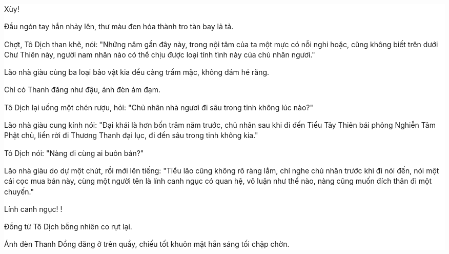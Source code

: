 Xùy!

Đầu ngón tay hắn nhảy lên, thư màu đen hóa thành tro tàn bay lả tả.

Chợt, Tô Dịch than khẽ, nói: "Những năm gần đây này, trong nội tâm của ta một mực có nỗi nghi hoặc, cũng không biết trên dưới Chư Thiên này, người nam nhân nào có thể chịu được loại tính tình này của chủ nhân ngươi."

Lão nhà giàu cùng ba loại bảo vật kia đều càng trầm mặc, không dám hé răng.

Chỉ có Thanh đăng như đậu, ánh đèn ảm đạm.

Tô Dịch lại uống một chén rượu, hỏi: "Chủ nhân nhà ngươi đi sâu trong tinh không lúc nào?"

Lão nhà giàu cung kính nói: "Đại khái là hơn bốn trăm năm trước, chủ nhân sau khi đi đến Tiểu Tây Thiên bái phỏng Nghiễn Tâm Phật chủ, liền rời đi Thương Thanh đại lục, đi đến sâu trong tinh không kia."

Tô Dịch nói: "Nàng đi cùng ai buôn bán?"

Lão nhà giàu do dự một chút, rồi mới lên tiếng: "Tiểu lão cũng không rõ ràng lắm, chỉ nghe chủ nhân trước khi đi nói đến, nói một cái cọc mua bán này, cùng một người tên là lính canh ngục có quan hệ, vô luận như thế nào, nàng cũng muốn đích thân đi một chuyến."

Lính canh ngục! !

Đồng tử Tô Dịch bỗng nhiên co rụt lại.

Ánh đèn Thanh Đồng đăng ở trên quầy, chiếu tốt khuôn mặt hắn sáng tối chập chờn.




